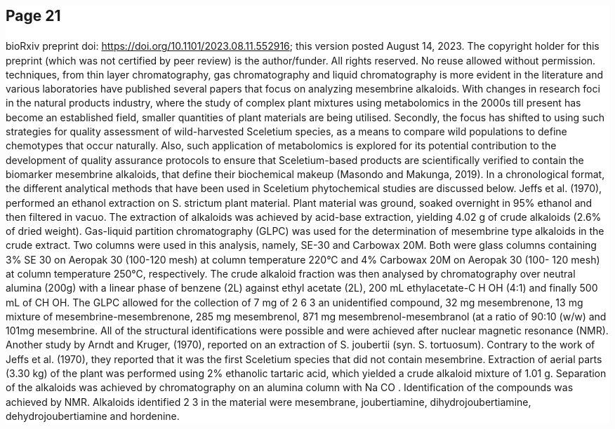 ## Page 21

bioRxiv preprint doi: https://doi.org/10.1101/2023.08.11.552916; this version posted August 14, 2023. The copyright holder for this preprint
(which was not certified by peer review) is the author/funder. All rights reserved. No reuse allowed without permission.
techniques, from thin layer chromatography, gas chromatography and liquid chromatography is more evident in
the literature and various laboratories have published several papers that focus on analyzing mesembrine alkaloids.
With changes in research foci in the natural products industry, where the study of complex plant mixtures using
metabolomics in the 2000s till present has become an established field, smaller quantities of plant materials are
being utilised. Secondly, the focus has shifted to using such strategies for quality assessment of wild-harvested
Sceletium species, as a means to compare wild populations to define chemotypes that occur naturally. Also, such
application of metabolomics is explored for its potential contribution to the development of quality assurance
protocols to ensure that Sceletium-based products are scientifically verified to contain the biomarker mesembrine
alkaloids, that define their biochemical makeup (Masondo and Makunga, 2019). In a chronological format, the
different analytical methods that have been used in Sceletium phytochemical studies are discussed below.
Jeffs et al. (1970), performed an ethanol extraction on S. strictum plant material. Plant material was
ground, soaked overnight in 95% ethanol and then filtered in vacuo. The extraction of alkaloids was achieved by
acid-base extraction, yielding 4.02 g of crude alkaloids (2.6% of dried weight). Gas-liquid partition
chromatography (GLPC) was used for the determination of mesembrine type alkaloids in the crude extract. Two
columns were used in this analysis, namely, SE-30 and Carbowax 20M. Both were glass columns containing 3%
SE 30 on Aeropak 30 (100-120 mesh) at column temperature 220°C and 4% Carbowax 20M on Aeropak 30 (100-
120 mesh) at column temperature 250°C, respectively. The crude alkaloid fraction was then analysed by
chromatography over neutral alumina (200g) with a linear phase of benzene (2L) against ethyl acetate (2L), 200
mL ethylacetate-C H OH (4:1) and finally 500 mL of CH OH. The GLPC allowed for the collection of 7 mg of
2 6 3
an unidentified compound, 32 mg mesembrenone, 13 mg mixture of mesembrine-mesembrenone, 285 mg
mesembrenol, 871 mg mesembrenol-mesembranol (at a ratio of 90:10 (w/w) and 101mg mesembrine. All of the
structural identifications were possible and were achieved after nuclear magnetic resonance (NMR).
Another study by Arndt and Kruger, (1970), reported on an extraction of S. joubertii (syn. S. tortuosum).
Contrary to the work of Jeffs et al. (1970), they reported that it was the first Sceletium species that did not contain
mesembrine. Extraction of aerial parts (3.30 kg) of the plant was performed using 2% ethanolic tartaric acid,
which yielded a crude alkaloid mixture of 1.01 g. Separation of the alkaloids was achieved by chromatography
on an alumina column with Na CO . Identification of the compounds was achieved by NMR. Alkaloids identified
2 3
in the material were mesembrane, joubertiamine, dihydrojoubertiamine, dehydrojoubertiamine and hordenine.